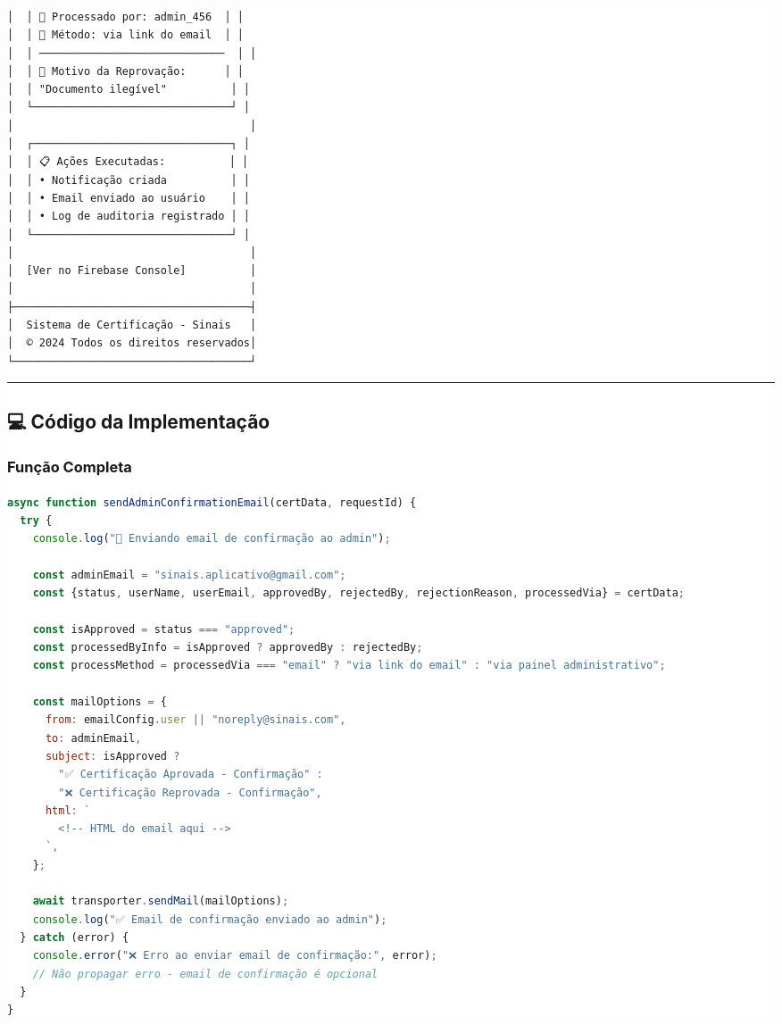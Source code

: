 ```
│  │ 🔧 Processado por: admin_456  │ │
│  │ 📍 Método: via link do email  │ │
│  │ ─────────────────────────────  │ │
│  │ 💬 Motivo da Reprovação:      │ │
│  │ "Documento ilegível"          │ │
│  └───────────────────────────────┘ │
│                                     │
│  ┌───────────────────────────────┐ │
│  │ 📋 Ações Executadas:          │ │
│  │ • Notificação criada          │ │
│  │ • Email enviado ao usuário    │ │
│  │ • Log de auditoria registrado │ │
│  └───────────────────────────────┘ │
│                                     │
│  [Ver no Firebase Console]          │
│                                     │
├─────────────────────────────────────┤
│  Sistema de Certificação - Sinais   │
│  © 2024 Todos os direitos reservados│
└─────────────────────────────────────┘
```

---

## 💻 Código da Implementação

### Função Completa
```javascript
async function sendAdminConfirmationEmail(certData, requestId) {
  try {
    console.log("📧 Enviando email de confirmação ao admin");

    const adminEmail = "sinais.aplicativo@gmail.com";
    const {status, userName, userEmail, approvedBy, rejectedBy, rejectionReason, processedVia} = certData;

    const isApproved = status === "approved";
    const processedByInfo = isApproved ? approvedBy : rejectedBy;
    const processMethod = processedVia === "email" ? "via link do email" : "via painel administrativo";

    const mailOptions = {
      from: emailConfig.user || "noreply@sinais.com",
      to: adminEmail,
      subject: isApproved ?
        "✅ Certificação Aprovada - Confirmação" :
        "❌ Certificação Reprovada - Confirmação",
      html: `
        <!-- HTML do email aqui -->
      `,
    };

    await transporter.sendMail(mailOptions);
    console.log("✅ Email de confirmação enviado ao admin");
  } catch (error) {
    console.error("❌ Erro ao enviar email de confirmação:", error);
    // Não propagar erro - email de confirmação é opcional
  }
}
```

